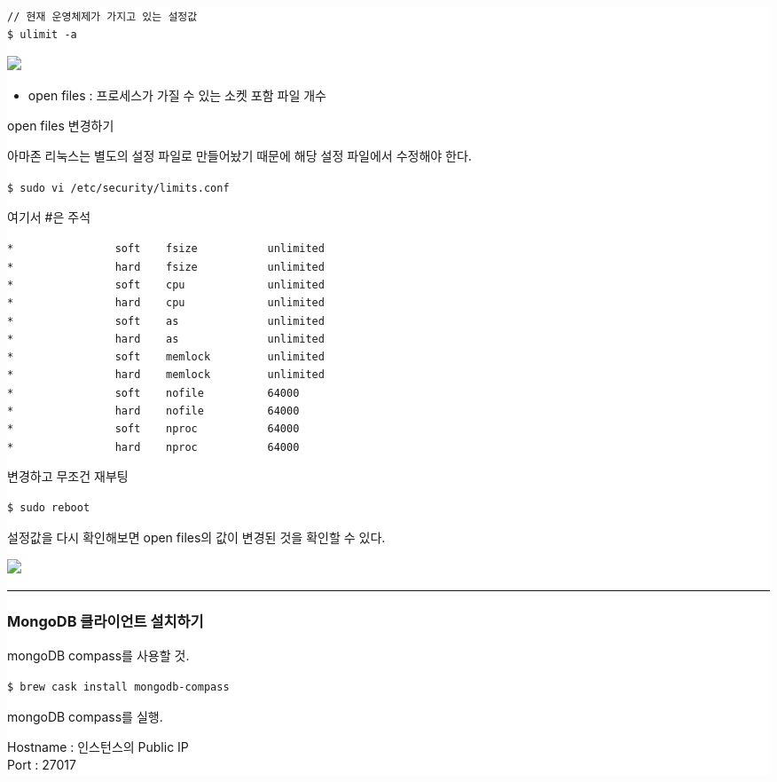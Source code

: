 ```
// 현재 운영체제가 가지고 있는 설정값
$ ulimit -a
```
![](https://user-images.githubusercontent.com/38287485/46797592-8841e180-cd8a-11e8-9955-e0b5bd9d8a7e.png)

- open files : 
프로세스가 가질 수 있는 소켓 포함 파일 개수

open files 변경하기 

아마존 리눅스는 별도의 설정 파일로 만들어놨기 때문에 해당 설정 파일에서 수정해야 한다.

```
$ sudo vi /etc/security/limits.conf
```
여기서 #은 주석

```
*                soft    fsize           unlimited
*                hard    fsize           unlimited
*                soft    cpu             unlimited
*                hard    cpu             unlimited
*                soft    as              unlimited
*                hard    as              unlimited
*                soft    memlock         unlimited
*                hard    memlock         unlimited
*                soft    nofile          64000
*                hard    nofile          64000
*                soft    nproc           64000
*                hard    nproc           64000
```

변경하고 무조건 재부팅

```
$ sudo reboot
```

설정값을 다시 확인해보면 open files의 값이 변경된 것을 확인할 수 있다.

![](https://user-images.githubusercontent.com/38287485/46798263-6cd7d600-cd8c-11e8-871e-417654bb4f64.png)




-------

### MongoDB 클라이언트 설치하기

mongoDB compass를 사용할 것.

```
$ brew cask install mongodb-compass
```

mongoDB compass를 실행.

Hostname : 인스턴스의 Public IP  
Port : 27017

